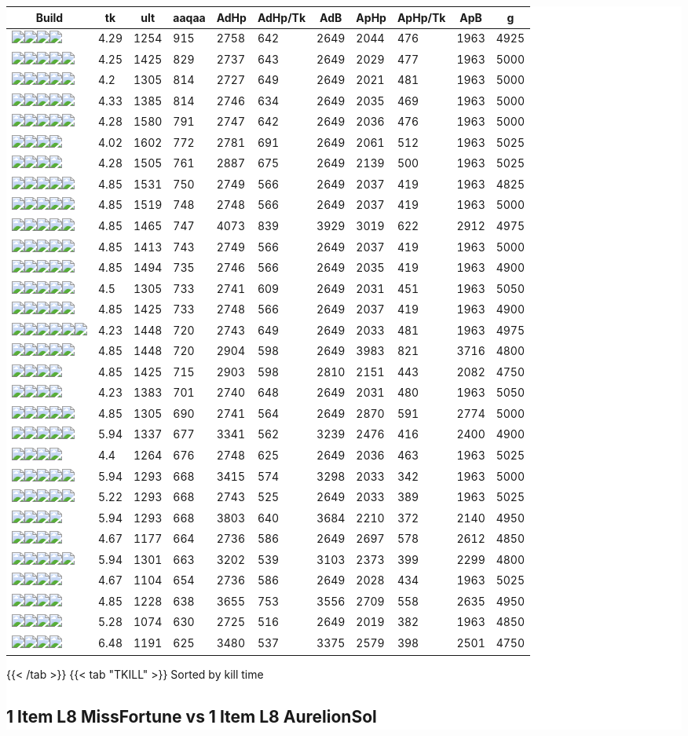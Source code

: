 



 Build |tk|ult|aaqaa|AdHp|AdHp/Tk|AdB|ApHp|ApHp/Tk|ApB|g
-|-|-|-|-|-|-|-|-|-|-
![](/item/3153.png)![](/item/1001.png)![](/item/1055.png)![](/item/1037.png)|4.29|1254|915|2758|642|2649|2044|476|1963|4925
![](/item/3095.png)![](/item/1001.png)![](/item/1053.png)![](/item/1055.png)![](/item/1036.png)|4.25|1425|829|2737|643|2649|2029|477|1963|5000
![](/item/6672.png)![](/item/1001.png)![](/item/1053.png)![](/item/1055.png)![](/item/1036.png)|4.2|1305|814|2727|649|2649|2021|481|1963|5000
![](/item/3087.png)![](/item/1001.png)![](/item/1053.png)![](/item/1055.png)![](/item/1036.png)|4.33|1385|814|2746|634|2649|2035|469|1963|5000
![](/item/6676.png)![](/item/1001.png)![](/item/1053.png)![](/item/1055.png)![](/item/1036.png)|4.28|1580|791|2747|642|2649|2036|476|1963|5000
![](/item/3074.png)![](/item/1001.png)![](/item/1055.png)![](/item/1037.png)|4.02|1602|772|2781|691|2649|2061|512|1963|5025
![](/item/3072.png)![](/item/1001.png)![](/item/1055.png)![](/item/1037.png)|4.28|1505|761|2887|675|2649|2139|500|1963|5025
![](/item/3179.png)![](/item/1001.png)![](/item/1053.png)![](/item/1055.png)![](/item/1037.png)|4.85|1531|750|2749|566|2649|2037|419|1963|4825
![](/item/6696.png)![](/item/1001.png)![](/item/1053.png)![](/item/1055.png)![](/item/1036.png)|4.85|1519|748|2748|566|2649|2037|419|1963|5000
![](/item/6673.png)![](/item/1001.png)![](/item/1055.png)![](/item/1037.png)![](/item/1036.png)|4.85|1465|747|4073|839|3929|3019|622|2912|4975
![](/item/3036.png)![](/item/1001.png)![](/item/1053.png)![](/item/1055.png)![](/item/1036.png)|4.85|1413|743|2749|566|2649|2037|419|1963|5000
![](/item/3004.png)![](/item/1001.png)![](/item/1053.png)![](/item/1055.png)![](/item/1036.png)|4.85|1494|735|2746|566|2649|2035|419|1963|4900
![](/item/3094.png)![](/item/1053.png)![](/item/1055.png)![](/item/1036.png)![](/item/1036.png)|4.5|1305|733|2741|609|2649|2031|451|1963|5050
![](/item/3508.png)![](/item/1001.png)![](/item/1053.png)![](/item/1055.png)![](/item/1036.png)|4.85|1425|733|2748|566|2649|2037|419|1963|4900
![](/item/3006.png)![](/item/1053.png)![](/item/1055.png)![](/item/1038.png)![](/item/1037.png)![](/item/1036.png)|4.23|1448|720|2743|649|2649|2033|481|1963|4975
![](/item/3156.png)![](/item/1001.png)![](/item/1053.png)![](/item/1055.png)![](/item/1036.png)|4.85|1448|720|2904|598|2649|3983|821|3716|4800
![](/item/6692.png)![](/item/1001.png)![](/item/1053.png)![](/item/1055.png)|4.85|1425|715|2903|598|2810|2151|443|2082|4750
![](/item/6695.png)![](/item/1053.png)![](/item/1055.png)![](/item/3006.png)|4.23|1383|701|2740|648|2649|2031|480|1963|5050
![](/item/3139.png)![](/item/1001.png)![](/item/1053.png)![](/item/1055.png)![](/item/1036.png)|4.85|1305|690|2741|564|2649|2870|591|2774|5000
![](/item/3814.png)![](/item/1001.png)![](/item/1053.png)![](/item/1055.png)![](/item/1036.png)|5.94|1337|677|3341|562|3239|2476|416|2400|4900
![](/item/3046.png)![](/item/1053.png)![](/item/1055.png)![](/item/1037.png)|4.4|1264|676|2748|625|2649|2036|463|1963|5025
![](/item/3026.png)![](/item/1001.png)![](/item/1053.png)![](/item/1055.png)![](/item/1036.png)|5.94|1293|668|3415|574|3298|2033|342|1963|5000
![](/item/3131.png)![](/item/1001.png)![](/item/1053.png)![](/item/1055.png)![](/item/1037.png)|5.22|1293|668|2743|525|2649|2033|389|1963|5025
![](/item/6333.png)![](/item/1001.png)![](/item/1053.png)![](/item/1055.png)|5.94|1293|668|3803|640|3684|2210|372|2140|4950
![](/item/3091.png)![](/item/1001.png)![](/item/1053.png)![](/item/1055.png)|4.67|1177|664|2736|586|2649|2697|578|2612|4850
![](/item/6609.png)![](/item/1001.png)![](/item/1053.png)![](/item/1055.png)![](/item/1036.png)|5.94|1301|663|3202|539|3103|2373|399|2299|4800
![](/item/3085.png)![](/item/1053.png)![](/item/1055.png)![](/item/1037.png)|4.67|1104|654|2736|586|2649|2028|434|1963|5025
![](/item/3161.png)![](/item/1001.png)![](/item/1053.png)![](/item/1055.png)|4.85|1228|638|3655|753|3556|2709|558|2635|4950
![](/item/3115.png)![](/item/1001.png)![](/item/1053.png)![](/item/1055.png)|5.28|1074|630|2725|516|2649|2019|382|1963|4850
![](/item/3071.png)![](/item/1001.png)![](/item/1053.png)![](/item/1055.png)|6.48|1191|625|3480|537|3375|2579|398|2501|4750
{{< /tab >}}
{{< tab "TKILL" >}}
Sorted by kill time
## 1 Item L8 MissFortune vs 1 Item L8 AurelionSol
